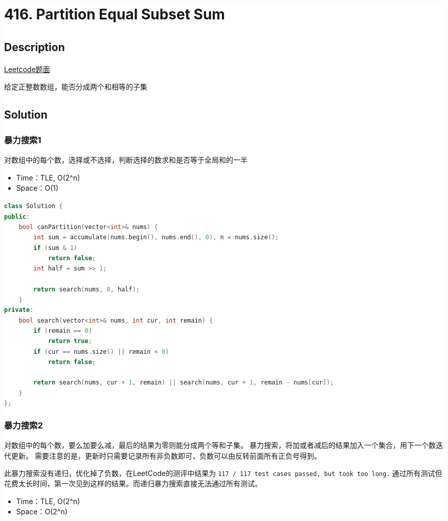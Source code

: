 # 416. Partition Equal Subset Sum

## Description

[Leetcode题面](https://leetcode.com/problems/partition-equal-subset-sum/)

给定正整数数组，能否分成两个和相等的子集

## Solution

### 暴力搜索1

对数组中的每个数，选择或不选择，判断选择的数求和是否等于全局和的一半

* Time：TLE, O(2^n)
* Space：O(1)

``` c++
class Solution {
public:
    bool canPartition(vector<int>& nums) {
        int sum = accumulate(nums.begin(), nums.end(), 0), n = nums.size();
        if (sum & 1)
            return false;
        int half = sum >> 1;

        return search(nums, 0, half);
    }
private:   
    bool search(vector<int>& nums, int cur, int remain) {
        if (remain == 0)
            return true;
        if (cur == nums.size() || remain < 0)
            return false;
        
        return search(nums, cur + 1, remain) || search(nums, cur + 1, remain - nums[cur]);
    }
};
```

### 暴力搜索2

对数组中的每个数，要么加要么减，最后的结果为零则能分成两个等和子集。
暴力搜索，将加或者减后的结果加入一个集合，用下一个数迭代更新。
需要注意的是，更新时只需要记录所有非负数即可，负数可以由反转前面所有正负号得到。

此暴力搜索没有递归，优化掉了负数，在LeetCode的测评中结果为 `117 / 117 test cases passed, but took too long.` 通过所有测试但花费太长时间，第一次见到这样的结果。而递归暴力搜索直接无法通过所有测试。

* Time：TLE, O(2^n)
* Space：O(2^n)
